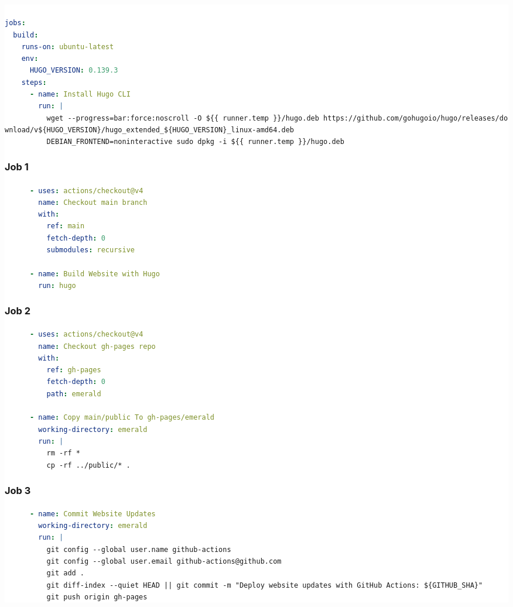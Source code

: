```yaml

jobs:
  build:
    runs-on: ubuntu-latest
    env:
      HUGO_VERSION: 0.139.3
    steps:
      - name: Install Hugo CLI
        run: |
          wget --progress=bar:force:noscroll -O ${{ runner.temp }}/hugo.deb https://github.com/gohugoio/hugo/releases/download/v${HUGO_VERSION}/hugo_extended_${HUGO_VERSION}_linux-amd64.deb  
          DEBIAN_FRONTEND=noninteractive sudo dpkg -i ${{ runner.temp }}/hugo.deb
```

### Job 1

```yaml
      - uses: actions/checkout@v4
        name: Checkout main branch
        with:
          ref: main
          fetch-depth: 0
          submodules: recursive
      
      - name: Build Website with Hugo
        run: hugo
```

### Job 2

```yaml
      - uses: actions/checkout@v4
        name: Checkout gh-pages repo
        with:
          ref: gh-pages
          fetch-depth: 0
          path: emerald

      - name: Copy main/public To gh-pages/emerald
        working-directory: emerald
        run: |
          rm -rf *
          cp -rf ../public/* .
```

### Job 3

```yaml
      - name: Commit Website Updates
        working-directory: emerald
        run: |
          git config --global user.name github-actions
          git config --global user.email github-actions@github.com
          git add .
          git diff-index --quiet HEAD || git commit -m "Deploy website updates with GitHub Actions: ${GITHUB_SHA}"
          git push origin gh-pages
```
